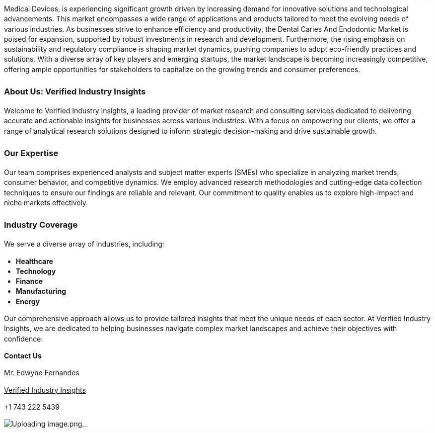 Medical Devices, is experiencing significant growth driven by increasing demand for innovative solutions and technological advancements. This market encompasses a wide range of applications and products tailored to meet the evolving needs of various industries. As businesses strive to enhance efficiency and productivity, the Dental Caries And Endodontic Market is poised for expansion, supported by robust investments in research and development. Furthermore, the rising emphasis on sustainability and regulatory compliance is shaping market dynamics, pushing companies to adopt eco-friendly practices and solutions. With a diverse array of key players and emerging startups, the market landscape is becoming increasingly competitive, offering ample opportunities for stakeholders to capitalize on the growing trends and consumer preferences.</p><h3>About Us: Verified Industry Insights</h3><p>Welcome to Verified Industry Insights, a leading provider of market research and consulting services dedicated to delivering accurate and actionable insights for businesses across various industries. With a focus on empowering our clients, we offer a range of analytical research solutions designed to inform strategic decision-making and drive sustainable growth.</p><h3>Our Expertise</h3><p>Our team comprises experienced analysts and subject matter experts (SMEs) who specialize in analyzing market trends, consumer behavior, and competitive dynamics. We employ advanced research methodologies and cutting-edge data collection techniques to ensure our findings are reliable and relevant. Our commitment to quality enables us to explore high-impact and niche markets effectively.</p><h3>Industry Coverage</h3><p>We serve a diverse array of industries, including:</p><ul><li><strong>Healthcare</strong></li><li><strong>Technology</strong></li><li><strong>Finance</strong></li><li><strong>Manufacturing</strong></li><li><strong>Energy</strong></li></ul><p>Our comprehensive approach allows us to provide tailored insights that meet the unique needs of each sector. At Verified Industry Insights, we are dedicated to helping businesses navigate complex market landscapes and achieve their objectives with confidence.</p><p><strong>Contact Us</strong></p><p>Mr. Edwyne Fernandes</p><p><a href="https://www.verifiedindustryinsights.com/">Verified Industry Insights</a></p><p>+1 743 222 5439</p>
![Uploading image.png…]()
